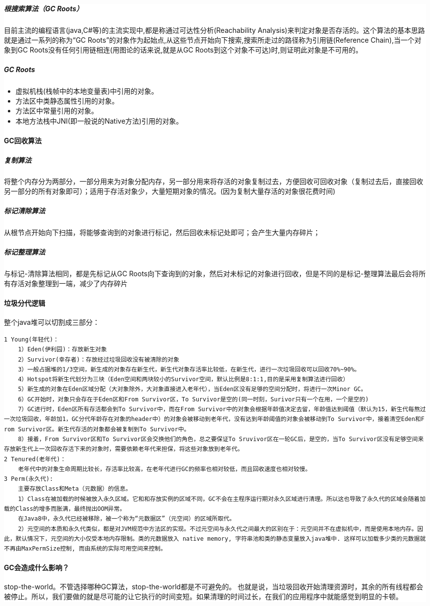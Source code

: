 ##### 根搜索算法（GC Roots）

目前主流的编程语言(java,C#等)的主流实现中,都是称通过可达性分析(Reachability Analysis)来判定对象是否存活的。这个算法的基本思路就是通过一系列的称为“GC Roots”的对象作为起始点,从这些节点开始向下搜索,搜索所走过的路径称为引用链(Reference Chain),当一个对象到GC Roots没有任何引用链相连(用图论的话来说,就是从GC Roots到这个对象不可达)时,则证明此对象是不可用的。

##### GC Roots
- 虚拟机栈(栈帧中的本地变量表)中引用的对象。
- 方法区中类静态属性引用的对象。
- 方法区中常量引用的对象。
- 本地方法栈中JNI(即一般说的Native方法)引用的对象。

#### GC回收算法

##### 复制算法

将整个内存分为两部分，一部分用来为对象分配内存，另一部分用来将存活的对象复制过去，方便回收可回收对象（复制过去后，直接回收另一部分的所有对象即可）；适用于存活对象少，大量短期对象的情况。(因为复制大量存活的对象很花费时间)

##### 标记清除算法

从根节点开始向下扫描，将能够查询到的对象进行标记，然后回收未标记处即可；会产生大量内存碎片；

##### 标记整理算法

与标记-清除算法相同，都是先标记从GC Roots向下查询到的对象，然后对未标记的对象进行回收，但是不同的是标记-整理算法最后会将所有存活对象整理到一端，减少了内存碎片

#### 垃圾分代逻辑
整个java堆可以切割成三部分：

```
1 Young(年轻代)：
    1）Eden(伊利园)：存放新生对象
    2）Survivor(幸存者)：存放经过垃圾回收没有被清除的对象
    3）一般占据堆的1/3空间，新生成的对象存在新生代，新生代对象存活率比较低，在新生代，进行一次垃圾回收可以回收70%~90%。
    4）Hotspot将新生代划分为三块（Eden空间和两块较小的Survivor空间，默认比例是8:1:1,目的是采用复制算法进行回收）
    5）新生成的对象在Eden区域分配（大对象除外，大对象直接进入老年代），当Eden区没有足够的空间分配时，将进行一次Minor GC。
    6）GC开始时，对象只会存在于Eden区和From Survivor区，To Survivor是空的(同一时刻，Surivor只有一个在用，一个是空的)
    7）GC进行时，Eden区所有存活都会到To Survivor中，而在From Survivor中的对象会根据年龄值决定去留，年龄值达到阈值（默认为15，新生代每熬过一次垃圾回收，年龄加1，GC分代年龄存在对象的header中）的对象会被移动到老年代，没有达到年龄阈值的对象会被移动到To Survivor中，接着清空Eden和From Survivor区。新生代存活的对象都会被复制到To Survivor中。
    8）接着，From Survivor区和To Survivor区会交换他们的角色，总之要保证To Sruvivor区在一轮GC后，是空的，当To Survivor区没有足够空间来存放新生代上一次回收存活下来的对象时，需要依赖老年代来担保，将这些对象放到老年代。
2 Tenured(老年代)：
    老年代中的对象生命周期比较长，存活率比较高，在老年代进行GC的频率也相对较低，而且回收速度也相对较慢。
3 Perm(永久代):
    主要存放Class和Meta（元数据）的信息。
    1）Class在被加载的时候被放入永久区域。它和和存放实例的区域不同，GC不会在主程序运行期对永久区域进行清理。所以这也导致了永久代的区域会随着加载的Class的增多而胀满，最终抛出OOM异常。
    在Java8中，永久代已经被移除，被一个称为“元数据区”（元空间）的区域所取代。
    2）元空间的本质和永久代类似，都是对JVM规范中方法区的实现。不过元空间与永久代之间最大的区别在于：元空间并不在虚拟机中，而是使用本地内存。因此，默认情况下，元空间的大小仅受本地内存限制。类的元数据放入 native memory, 字符串池和类的静态变量放入java堆中. 这样可以加载多少类的元数据就不再由MaxPermSize控制, 而由系统的实际可用空间来控制。
```

#### GC会造成什么影响？
stop-the-world。不管选择哪种GC算法，stop-the-world都是不可避免的。
也就是说，当垃圾回收开始清理资源时，其余的所有线程都会被停止。所以，我们要做的就是尽可能的让它执行的时间变短。如果清理的时间过长，在我们的应用程序中就能感觉到明显的卡顿。
